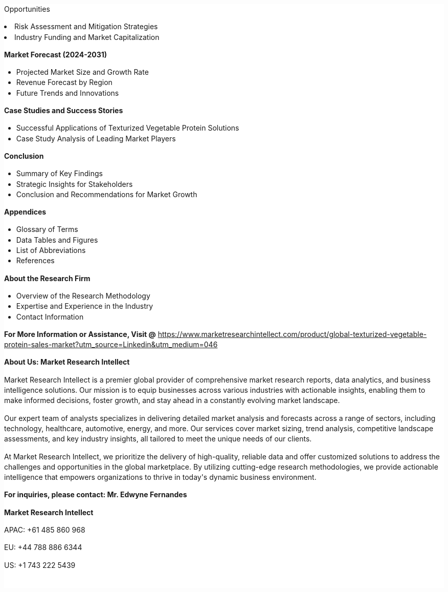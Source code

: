 Opportunities</li><li>Risk Assessment and Mitigation Strategies</li><li>Industry Funding and Market Capitalization</li></ul><p><strong>Market Forecast (2024-2031)</strong></p><ul><li>Projected Market Size and Growth Rate</li><li>Revenue Forecast by Region</li><li>Future Trends and Innovations</li></ul><p><strong>Case Studies and Success Stories</strong></p><ul><li>Successful Applications of Texturized Vegetable Protein Solutions</li><li>Case Study Analysis of Leading Market Players</li></ul><p><strong>Conclusion</strong></p><ul><li>Summary of Key Findings</li><li>Strategic Insights for Stakeholders</li><li>Conclusion and Recommendations for Market Growth</li></ul><p><strong>Appendices</strong></p><ul><li>Glossary of Terms</li><li>Data Tables and Figures</li><li>List of Abbreviations</li><li>References</li></ul><p><strong>About the Research Firm</strong></p><ul><li>Overview of the Research Methodology</li><li>Expertise and Experience in the Industry</li><li>Contact Information</li></ul></div><div class="article-main__content" data-test-id="publishing-text-block"><p><span class="font-[700]"><strong>For More Information or Assistance, Visit @</strong>&nbsp;<a href="https://www.marketresearchintellect.com/product/global-texturized-vegetable-protein-sales-market?utm_source=Linkedin&utm_medium=046">https://www.marketresearchintellect.com/product/global-texturized-vegetable-protein-sales-market?utm_source=Linkedin&utm_medium=046</a></span></p><p><strong>About Us: Market Research Intellect</strong></p><p>Market Research Intellect is a premier global provider of comprehensive market research reports, data analytics, and business intelligence solutions. Our mission is to equip businesses across various industries with actionable insights, enabling them to make informed decisions, foster growth, and stay ahead in a constantly evolving market landscape.</p><p>Our expert team of analysts specializes in delivering detailed market analysis and forecasts across a range of sectors, including technology, healthcare, automotive, energy, and more. Our services cover market sizing, trend analysis, competitive landscape assessments, and key industry insights, all tailored to meet the unique needs of our clients.</p><p>At Market Research Intellect, we prioritize the delivery of high-quality, reliable data and offer customized solutions to address the challenges and opportunities in the global marketplace. By utilizing cutting-edge research methodologies, we provide actionable intelligence that empowers organizations to thrive in today's dynamic business environment.</p><p><strong>For inquiries, please contact: Mr. Edwyne Fernandes</strong></p><p><strong>Market Research Intellect</strong></p><p>APAC: +61 485 860 968</p><p>EU: +44 788 886 6344</p><p>US: +1 743 222 5439</p></div><div class="article-main__content" data-test-id="publishing-text-block">&nbsp;</div>
